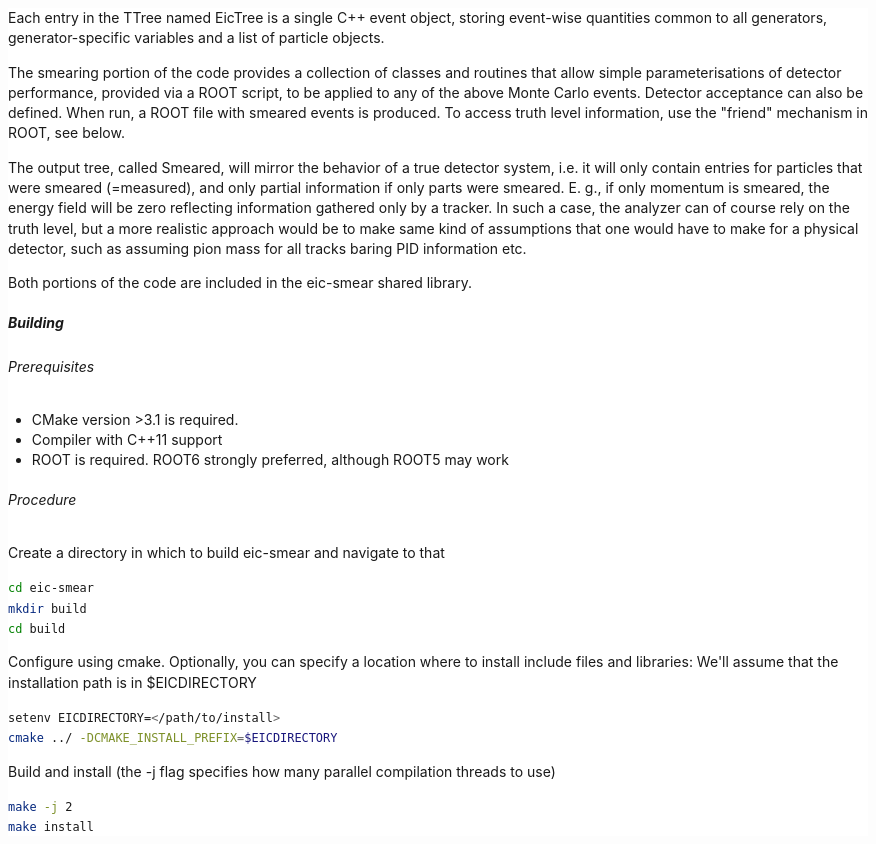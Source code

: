 Each entry in the TTree named EicTree is a single C++ event object,
storing event-wise quantities common to all generators,
generator-specific variables and a list of particle objects.

The smearing portion of the code provides a collection of classes and routines
that allow simple parameterisations of detector performance, provided via a
ROOT script, to be applied to any of the above Monte Carlo
events. Detector acceptance can also be defined. When run, a ROOT file with
smeared events is produced.
To access truth level information, use the "friend" mechanism in ROOT,
see below.

The output tree, called Smeared, will mirror the behavior of a true
detector system, i.e. it will only contain entries for particles that
were smeared (=measured), and only partial information if only parts
were smeared. E. g., if only momentum is smeared, the energy field will be
zero reflecting information gathered only by a tracker. In such a
case, the analyzer can of course rely on the truth level, but a more
realistic approach would be to make same kind of assumptions that one
would have to make for a physical detector, such as assuming pion mass
for all tracks baring PID information etc.


Both portions of the code are included in the eic-smear shared
library.


##### Building #####

###### Prerequisites ######

* CMake version >3.1 is required.
* Compiler with C++11 support
* ROOT is required. ROOT6 strongly preferred, although ROOT5 may work

###### Procedure ######

Create a directory in which to build eic-smear and navigate to that
```bash
cd eic-smear
mkdir build
cd build
```

Configure using cmake. Optionally, you can specify a location where to
install include files and libraries:
We'll assume that the installation path is in $EICDIRECTORY
```bash
setenv EICDIRECTORY=</path/to/install>
cmake ../ -DCMAKE_INSTALL_PREFIX=$EICDIRECTORY
```

Build and install (the -j flag specifies how many parallel compilation
threads to use)
```bash
make -j 2
make install
```
